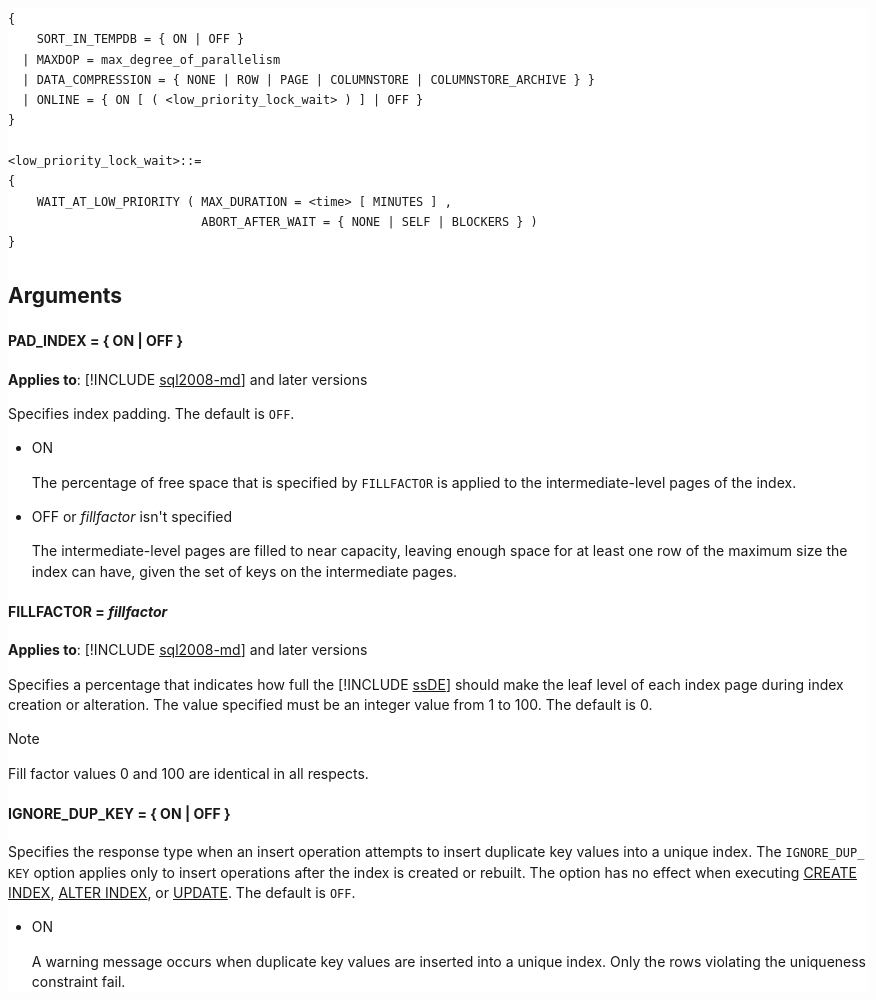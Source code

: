```syntaxsql
{
    SORT_IN_TEMPDB = { ON | OFF }
  | MAXDOP = max_degree_of_parallelism
  | DATA_COMPRESSION = { NONE | ROW | PAGE | COLUMNSTORE | COLUMNSTORE_ARCHIVE } }
  | ONLINE = { ON [ ( <low_priority_lock_wait> ) ] | OFF }
}

<low_priority_lock_wait>::=
{
    WAIT_AT_LOW_PRIORITY ( MAX_DURATION = <time> [ MINUTES ] ,
                           ABORT_AFTER_WAIT = { NONE | SELF | BLOCKERS } )
}
```

## Arguments

#### PAD_INDEX = { ON | OFF }

**Applies to**: [!INCLUDE [sql2008-md](../../includes/sql2008-md.md)] and later versions

Specifies index padding. The default is `OFF`.

- ON

  The percentage of free space that is specified by `FILLFACTOR` is applied to the intermediate-level pages of the index.

- OFF or *fillfactor* isn't specified

  The intermediate-level pages are filled to near capacity, leaving enough space for at least one row of the maximum size the index can have, given the set of keys on the intermediate pages.

#### FILLFACTOR = *fillfactor*

**Applies to**: [!INCLUDE [sql2008-md](../../includes/sql2008-md.md)] and later versions

Specifies a percentage that indicates how full the [!INCLUDE [ssDE](../../includes/ssde-md.md)] should make the leaf level of each index page during index creation or alteration. The value specified must be an integer value from 1 to 100. The default is 0.

> [!NOTE]  
> Fill factor values 0 and 100 are identical in all respects.

#### IGNORE_DUP_KEY = { ON | OFF }

Specifies the response type when an insert operation attempts to insert duplicate key values into a unique index. The `IGNORE_DUP_KEY` option applies only to insert operations after the index is created or rebuilt. The option has no effect when executing [CREATE INDEX](create-index-transact-sql.md), [ALTER INDEX](alter-index-transact-sql.md), or [UPDATE](../queries/update-transact-sql.md). The default is `OFF`.

- ON

  A warning message occurs when duplicate key values are inserted into a unique index. Only the rows violating the uniqueness constraint fail.
